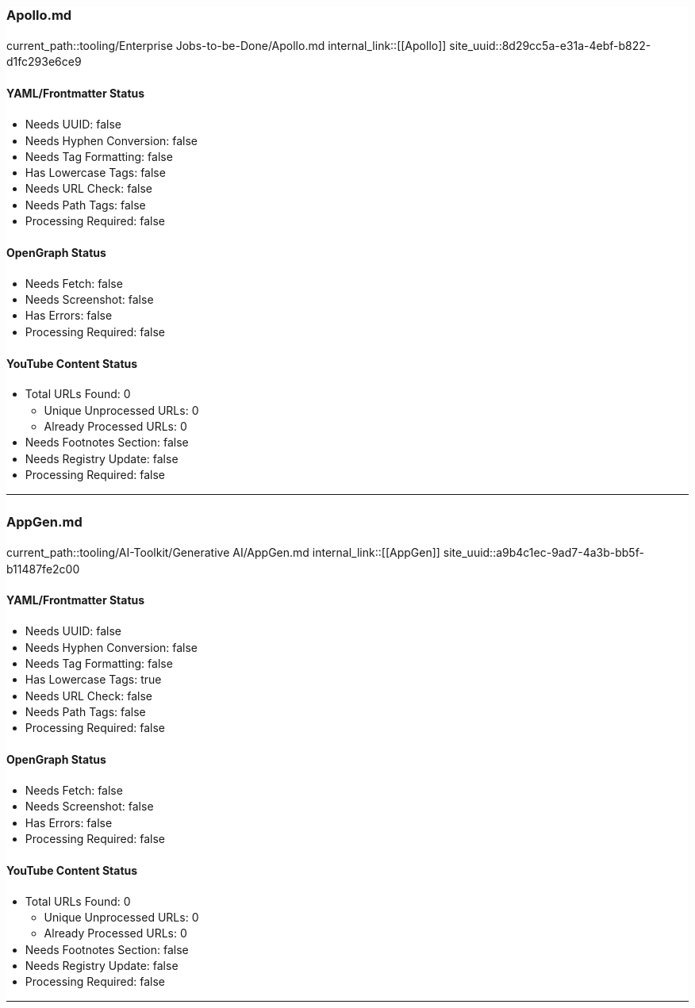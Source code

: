 
### Apollo.md
current_path::tooling/Enterprise Jobs-to-be-Done/Apollo.md
internal_link::[[Apollo]]
site_uuid::8d29cc5a-e31a-4ebf-b822-d1fc293e6ce9

#### YAML/Frontmatter Status
- Needs UUID: false
- Needs Hyphen Conversion: false
- Needs Tag Formatting: false
- Has Lowercase Tags: false
- Needs URL Check: false
- Needs Path Tags: false
- Processing Required: false

#### OpenGraph Status
- Needs Fetch: false
- Needs Screenshot: false
- Has Errors: false
- Processing Required: false

#### YouTube Content Status
- Total URLs Found: 0
  - Unique Unprocessed URLs: 0
  - Already Processed URLs: 0
- Needs Footnotes Section: false
- Needs Registry Update: false
- Processing Required: false

---

### AppGen.md
current_path::tooling/AI-Toolkit/Generative AI/AppGen.md
internal_link::[[AppGen]]
site_uuid::a9b4c1ec-9ad7-4a3b-bb5f-b11487fe2c00

#### YAML/Frontmatter Status
- Needs UUID: false
- Needs Hyphen Conversion: false
- Needs Tag Formatting: false
- Has Lowercase Tags: true
- Needs URL Check: false
- Needs Path Tags: false
- Processing Required: false

#### OpenGraph Status
- Needs Fetch: false
- Needs Screenshot: false
- Has Errors: false
- Processing Required: false

#### YouTube Content Status
- Total URLs Found: 0
  - Unique Unprocessed URLs: 0
  - Already Processed URLs: 0
- Needs Footnotes Section: false
- Needs Registry Update: false
- Processing Required: false

---